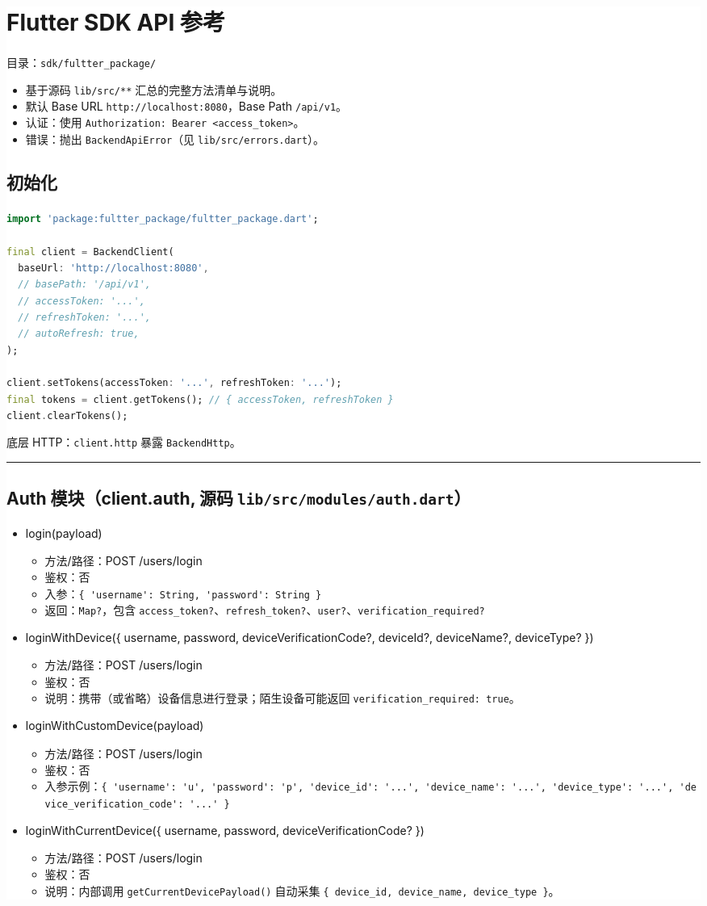 # Flutter SDK API 参考

目录：`sdk/fultter_package/`

- 基于源码 `lib/src/**` 汇总的完整方法清单与说明。
- 默认 Base URL `http://localhost:8080`，Base Path `/api/v1`。
- 认证：使用 `Authorization: Bearer <access_token>`。
- 错误：抛出 `BackendApiError`（见 `lib/src/errors.dart`）。

## 初始化

```dart
import 'package:fultter_package/fultter_package.dart';

final client = BackendClient(
  baseUrl: 'http://localhost:8080',
  // basePath: '/api/v1',
  // accessToken: '...',
  // refreshToken: '...',
  // autoRefresh: true,
);

client.setTokens(accessToken: '...', refreshToken: '...');
final tokens = client.getTokens(); // { accessToken, refreshToken }
client.clearTokens();
```

底层 HTTP：`client.http` 暴露 `BackendHttp`。

---

## Auth 模块（client.auth, 源码 `lib/src/modules/auth.dart`）

- login(payload)
  - 方法/路径：POST /users/login
  - 鉴权：否
  - 入参：`{ 'username': String, 'password': String }`
  - 返回：`Map?`，包含 `access_token?`、`refresh_token?`、`user?`、`verification_required?`

- loginWithDevice({ username, password, deviceVerificationCode?, deviceId?, deviceName?, deviceType? })
  - 方法/路径：POST /users/login
  - 鉴权：否
  - 说明：携带（或省略）设备信息进行登录；陌生设备可能返回 `verification_required: true`。

- loginWithCustomDevice(payload)
  - 方法/路径：POST /users/login
  - 鉴权：否
  - 入参示例：`{ 'username': 'u', 'password': 'p', 'device_id': '...', 'device_name': '...', 'device_type': '...', 'device_verification_code': '...' }`

- loginWithCurrentDevice({ username, password, deviceVerificationCode? })
  - 方法/路径：POST /users/login
  - 鉴权：否
  - 说明：内部调用 `getCurrentDevicePayload()` 自动采集 `{ device_id, device_name, device_type }`。
